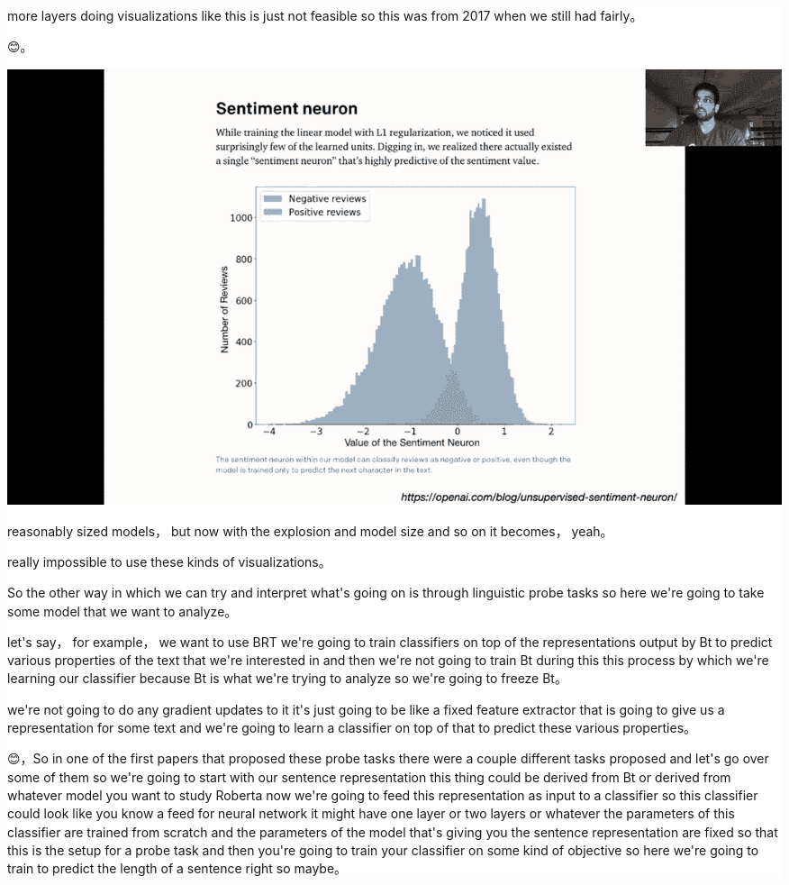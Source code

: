  more layers doing visualizations like this is just not feasible so this was from 2017 when we still had fairly。

😊。

![](img/95c170530fd920441397f626e5fd3dbd_11.png)

reasonably sized models， but now with the explosion and model size and so on it becomes， yeah。

 really impossible to use these kinds of visualizations。

So the other way in which we can try and interpret what's going on is through linguistic probe tasks so here we're going to take some model that we want to analyze。

 let's say， for example， we want to use BRT we're going to train classifiers on top of the representations output by Bt to predict various properties of the text that we're interested in and then we're not going to train Bt during this this process by which we're learning our classifier because Bt is what we're trying to analyze so we're going to freeze Bt。

 we're not going to do any gradient updates to it it's just going to be like a fixed feature extractor that is going to give us a representation for some text and we're going to learn a classifier on top of that to predict these various properties。

😊，So in one of the first papers that proposed these probe tasks there were a couple different tasks proposed and let's go over some of them so we're going to start with our sentence representation this thing could be derived from Bt or derived from whatever model you want to study Roberta now we're going to feed this representation as input to a classifier so this classifier could look like you know a feed for neural network it might have one layer or two layers or whatever the parameters of this classifier are trained from scratch and the parameters of the model that's giving you the sentence representation are fixed so that this is the setup for a probe task and then you're going to train your classifier on some kind of objective so here we're going to train to predict the length of a sentence right so maybe。
